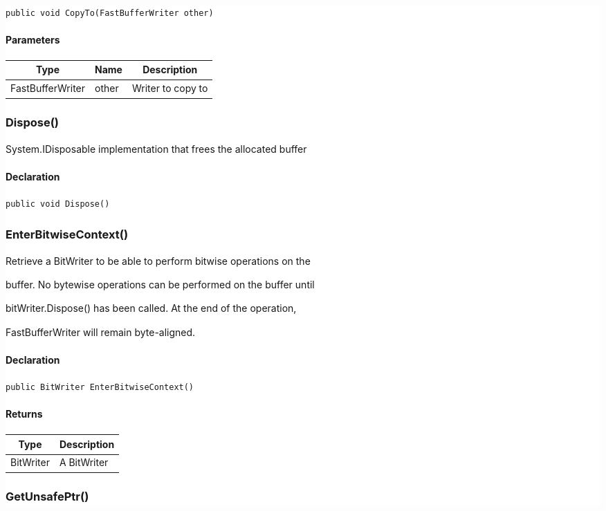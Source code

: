 ``` lang-csharp
public void CopyTo(FastBufferWriter other)
```

#### Parameters

| Type             | Name  | Description       |
|------------------|-------|-------------------|
| FastBufferWriter | other | Writer to copy to |

### Dispose()

<div class="markdown level1 summary">

System.IDisposable implementation that frees the allocated buffer

</div>

<div class="markdown level1 conceptual">

</div>

#### Declaration

``` lang-csharp
public void Dispose()
```

### EnterBitwiseContext()

<div class="markdown level1 summary">

Retrieve a BitWriter to be able to perform bitwise operations on the

buffer. No bytewise operations can be performed on the buffer until

bitWriter.Dispose() has been called. At the end of the operation,

FastBufferWriter will remain byte-aligned.

</div>

<div class="markdown level1 conceptual">

</div>

#### Declaration

``` lang-csharp
public BitWriter EnterBitwiseContext()
```

#### Returns

| Type      | Description |
|-----------|-------------|
| BitWriter | A BitWriter |

### GetUnsafePtr()
